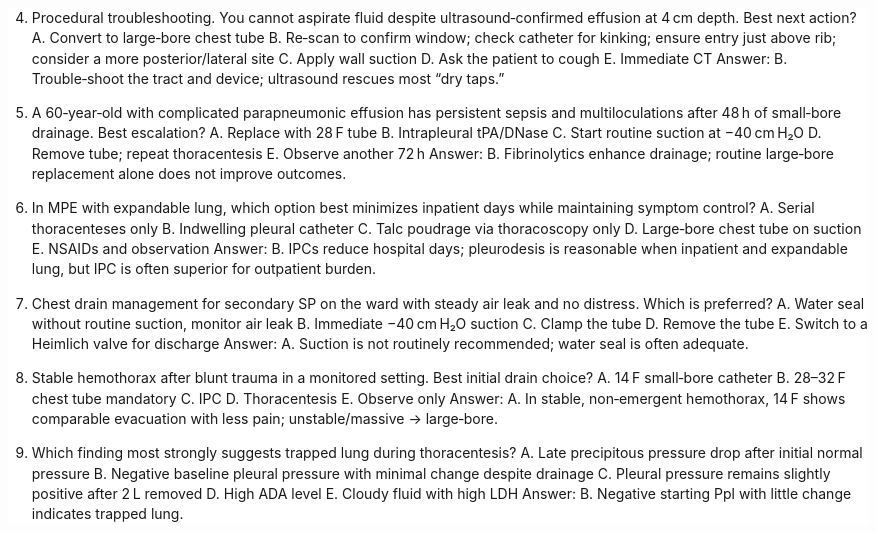 4. Procedural troubleshooting. You cannot aspirate fluid despite ultrasound‑confirmed effusion at 4 cm depth. Best next action?
A. Convert to large‑bore chest tube
B. Re‑scan to confirm window; check catheter for kinking; ensure entry just above rib; consider a more posterior/lateral site
C. Apply wall suction
D. Ask the patient to cough
E. Immediate CT
Answer: B. Trouble‑shoot the tract and device; ultrasound rescues most “dry taps.”

5. A 60‑year‑old with complicated parapneumonic effusion has persistent sepsis and multiloculations after 48 h of small‑bore drainage. Best escalation?
A. Replace with 28 F tube
B. Intrapleural tPA/DNase
C. Start routine suction at −40 cm H₂O
D. Remove tube; repeat thoracentesis
E. Observe another 72 h
Answer: B. Fibrinolytics enhance drainage; routine large‑bore replacement alone does not improve outcomes.

6. In MPE with expandable lung, which option best minimizes inpatient days while maintaining symptom control?
A. Serial thoracenteses only
B. Indwelling pleural catheter
C. Talc poudrage via thoracoscopy only
D. Large‑bore chest tube on suction
E. NSAIDs and observation
Answer: B. IPCs reduce hospital days; pleurodesis is reasonable when inpatient and expandable lung, but IPC is often superior for outpatient burden.

7. Chest drain management for secondary SP on the ward with steady air leak and no distress. Which is preferred?
A. Water seal without routine suction, monitor air leak
B. Immediate −40 cm H₂O suction
C. Clamp the tube
D. Remove the tube
E. Switch to a Heimlich valve for discharge
Answer: A. Suction is not routinely recommended; water seal is often adequate.

8. Stable hemothorax after blunt trauma in a monitored setting. Best initial drain choice?
A. 14 F small‑bore catheter
B. 28–32 F chest tube mandatory
C. IPC
D. Thoracentesis
E. Observe only
Answer: A. In stable, non‑emergent hemothorax, 14 F shows comparable evacuation with less pain; unstable/massive → large‑bore.

9. Which finding most strongly suggests trapped lung during thoracentesis?
A. Late precipitous pressure drop after initial normal pressure
B. Negative baseline pleural pressure with minimal change despite drainage
C. Pleural pressure remains slightly positive after 2 L removed
D. High ADA level
E. Cloudy fluid with high LDH
Answer: B. Negative starting Ppl with little change indicates trapped lung.

